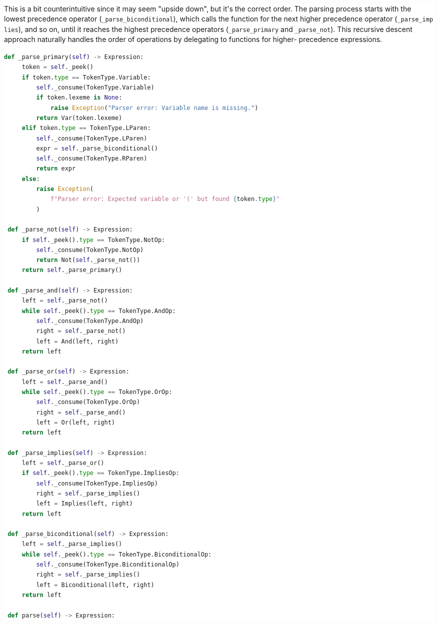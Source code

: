    This is a bit counterintuitive since it may seem "upside down", but it's the correct order. The
   parsing process starts with the lowest precedence operator (`_parse_biconditional`), which calls
   the function for the next higher precedence operator (`_parse_implies`), and so on, until it
   reaches the highest precedence operators (`_parse_primary` and `_parse_not`). This recursive
   descent approach naturally handles the order of operations by delegating to functions for higher-
   precedence expressions.

   ```python
   def _parse_primary(self) -> Expression:
        token = self._peek()
        if token.type == TokenType.Variable:
            self._consume(TokenType.Variable)
            if token.lexeme is None:
                raise Exception("Parser error: Variable name is missing.")
            return Var(token.lexeme)
        elif token.type == TokenType.LParen:
            self._consume(TokenType.LParen)
            expr = self._parse_biconditional()
            self._consume(TokenType.RParen)
            return expr
        else:
            raise Exception(
                f"Parser error: Expected variable or '(' but found {token.type}"
            )

    def _parse_not(self) -> Expression:
        if self._peek().type == TokenType.NotOp:
            self._consume(TokenType.NotOp)
            return Not(self._parse_not())
        return self._parse_primary()

    def _parse_and(self) -> Expression:
        left = self._parse_not()
        while self._peek().type == TokenType.AndOp:
            self._consume(TokenType.AndOp)
            right = self._parse_not()
            left = And(left, right)
        return left

    def _parse_or(self) -> Expression:
        left = self._parse_and()
        while self._peek().type == TokenType.OrOp:
            self._consume(TokenType.OrOp)
            right = self._parse_and()
            left = Or(left, right)
        return left

    def _parse_implies(self) -> Expression:
        left = self._parse_or()
        if self._peek().type == TokenType.ImpliesOp:
            self._consume(TokenType.ImpliesOp)
            right = self._parse_implies()
            left = Implies(left, right)
        return left

    def _parse_biconditional(self) -> Expression:
        left = self._parse_implies()
        while self._peek().type == TokenType.BiconditionalOp:
            self._consume(TokenType.BiconditionalOp)
            right = self._parse_implies()
            left = Biconditional(left, right)
        return left

    def parse(self) -> Expression:
   ```